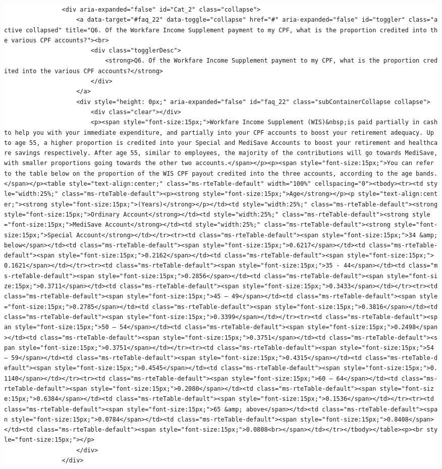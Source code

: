                     <div aria-expanded="false" id="Cat_2" class="collapse">
                        <a data-target="#faq_22" data-toggle="collapse" href="#" aria-expanded="false" id="toggler" class="active collapsed" title="Q6. Of the Workfare Income Supplement payment to my CPF, what is the proportion credited into the various CPF accounts?"><br>
                            <div class="togglerDesc">
                                <strong>Q6. Of the Workfare Income Supplement payment to my CPF, what is the proportion credited into the various CPF accounts?</strong>
                            </div>
                        </a>
                        <div style="height: 0px;" aria-expanded="false" id="faq_22" class="subContainerCollapse collapse">
                            <div class="clear"></div>
                            <p><span style="font-size:15px;">Workfare Income Supplement (WIS)&nbsp;is paid partially in cash to help you with your immediate expenditure, and partially into your CPF accounts to boost your retirement adequacy. Up to age 55, a higher proportion is credited into your Special and MediSave Accounts to boost your retirement and healthcare savings respectively. After age 55, similar to employees, the majority of the contributions will go towards MediSave, with smaller proportions going towards the other two accounts.</span></p><p><span style="font-size:15px;">You can refer to the table below on the proportion of the WIS CPF payout credited into the three accounts, according to the age bands.</span></p><table style="text-align:center;" class="ms-rteTable-default" width="100%" cellspacing="0"><tbody><tr><td style="width:25%;" class="ms-rteTable-default"><p><strong style="font-size:15px;">Age</strong></p><p style="text-align:center;"><strong style="font-size:15px;">(Years)</strong></p></td><td style="width:25%;" class="ms-rteTable-default"><strong style="font-size:15px;">Ordinary Account</strong></td><td style="width:25%;" class="ms-rteTable-default"><strong style="font-size:15px;">MediSave Account</strong></td><td style="width:25%;" class="ms-rteTable-default"><strong style="font-size:15px;">Special Account</strong></td></tr><tr><td class="ms-rteTable-default"><span style="font-size:15px;">34 &amp; below</span></td><td class="ms-rteTable-default"><span style="font-size:15px;">0.6217</span></td><td class="ms-rteTable-default"><span style="font-size:15px;">0.2162</span></td><td class="ms-rteTable-default"><span style="font-size:15px;">0.1621</span></td></tr><tr><td class="ms-rteTable-default"><span style="font-size:15px;">35 - 44</span></td><td class="ms-rteTable-default"><span style="font-size:15px;">0.2856</span></td><td class="ms-rteTable-default"><span style="font-size:15px;">0.3711</span></td><td class="ms-rteTable-default"><span style="font-size:15px;">0.3433</span></td></tr><tr><td class="ms-rteTable-default"><span style="font-size:15px;">45 – 49</span></td><td class="ms-rteTable-default"><span style="font-size:15px;">0.2785</span></td><td class="ms-rteTable-default"><span style="font-size:15px;">0.3816</span></td><td class="ms-rteTable-default"><span style="font-size:15px;">0.3399</span></td></tr><tr><td class="ms-rteTable-default"><span style="font-size:15px;">50 – 54</span></td><td class="ms-rteTable-default"><span style="font-size:15px;">0.2498</span></td><td class="ms-rteTable-default"><span style="font-size:15px;">0.3751</span></td><td class="ms-rteTable-default"><span style="font-size:15px;">0.3751</span></td></tr><tr><td class="ms-rteTable-default"><span style="font-size:15px;">54 – 59</span></td><td class="ms-rteTable-default"><span style="font-size:15px;">0.4315</span></td><td class="ms-rteTable-default"><span style="font-size:15px;">0.4545</span></td><td class="ms-rteTable-default"><span style="font-size:15px;">0.1140</span></td></tr><tr><td class="ms-rteTable-default"><span style="font-size:15px;">60 – 64</span></td><td class="ms-rteTable-default"><span style="font-size:15px;">0.2080</span></td><td class="ms-rteTable-default"><span style="font-size:15px;">0.6384</span></td><td class="ms-rteTable-default"><span style="font-size:15px;">0.1536</span></td></tr><tr><td class="ms-rteTable-default"><span style="font-size:15px;">65 &amp; above</span></td><td class="ms-rteTable-default"><span style="font-size:15px;">0.0784</span></td><td class="ms-rteTable-default"><span style="font-size:15px;">0.8408</span></td><td class="ms-rteTable-default"><span style="font-size:15px;">0.0808<br></span></td></tr></tbody></table><p><br style="font-size:15px;"></p>
                        </div>
                    </div>
                